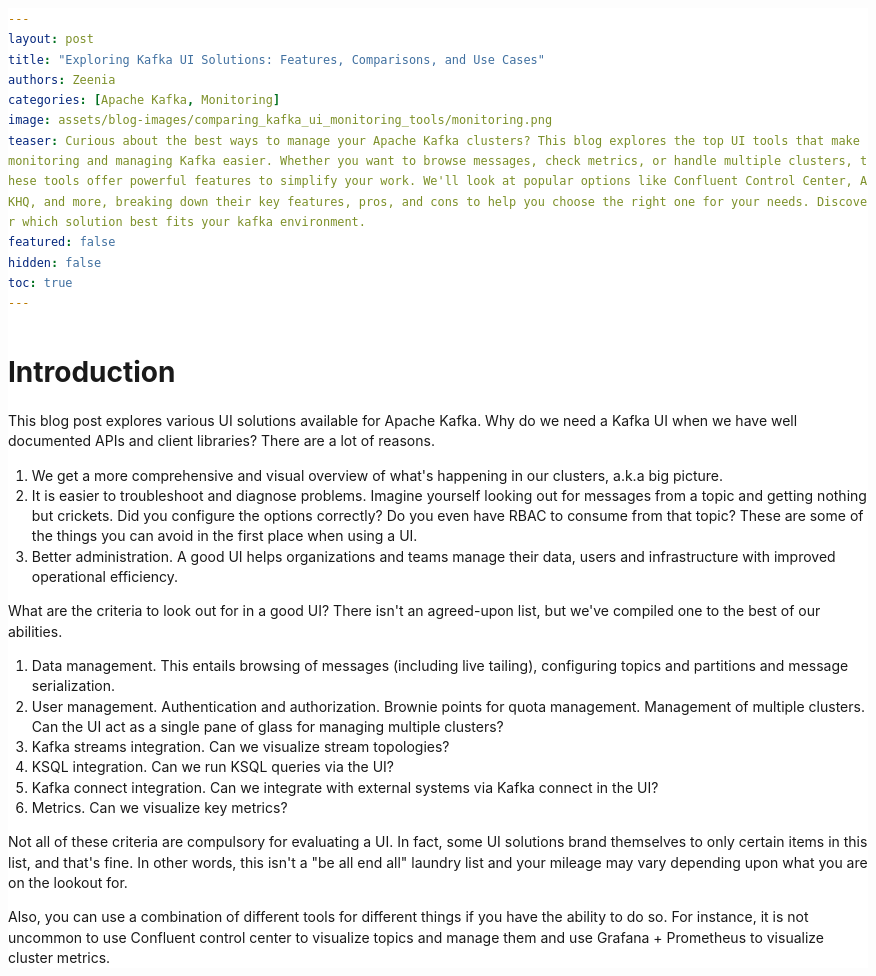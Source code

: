 ```yaml
---
layout: post
title: "Exploring Kafka UI Solutions: Features, Comparisons, and Use Cases"
authors: Zeenia
categories: [Apache Kafka, Monitoring]
image: assets/blog-images/comparing_kafka_ui_monitoring_tools/monitoring.png
teaser: Curious about the best ways to manage your Apache Kafka clusters? This blog explores the top UI tools that make monitoring and managing Kafka easier. Whether you want to browse messages, check metrics, or handle multiple clusters, these tools offer powerful features to simplify your work. We'll look at popular options like Confluent Control Center, AKHQ, and more, breaking down their key features, pros, and cons to help you choose the right one for your needs. Discover which solution best fits your kafka environment.
featured: false
hidden: false
toc: true
---
```


# Introduction 

This blog post explores various UI solutions available for Apache Kafka. Why do we need a Kafka UI when we have well documented APIs and client libraries? There are a lot of reasons.



1. We get a more comprehensive and visual overview of what's happening in our clusters, a.k.a big picture.
2. It is easier to troubleshoot and diagnose problems. Imagine yourself looking out for messages from a topic and getting nothing but crickets. Did you configure the options correctly? Do you even have RBAC to consume from that topic? These are some of the things you can avoid in the first place when using a UI.
3. Better administration. A good UI helps organizations and teams manage their data, users and infrastructure with improved operational efficiency.

What are the criteria to look out for in a good UI? There isn't an agreed-upon list, but we've compiled one  to the best of our abilities.



1. Data management. This entails browsing of messages (including live tailing), configuring topics and partitions and message serialization.
2. User management. Authentication and authorization. Brownie points for quota management. Management of multiple clusters. Can the UI act as a single pane of glass for managing multiple clusters?
3. Kafka streams integration. Can we visualize stream topologies?
4. KSQL integration. Can we run KSQL queries via the UI?
5. Kafka connect integration. Can we integrate with external systems via Kafka connect in the UI?
6. Metrics. Can we visualize key metrics?

Not all of these criteria are compulsory for evaluating a UI. In fact, some UI solutions brand themselves to only certain items in this list, and that's fine. In other words, this isn't a "be all end all" laundry list and your mileage may vary depending upon what you are on the lookout for.

Also, you can use a combination of different tools for different things if you have the ability to do so. For instance, it is not uncommon to use Confluent control center to visualize topics and manage them and use Grafana + Prometheus to visualize cluster metrics.
